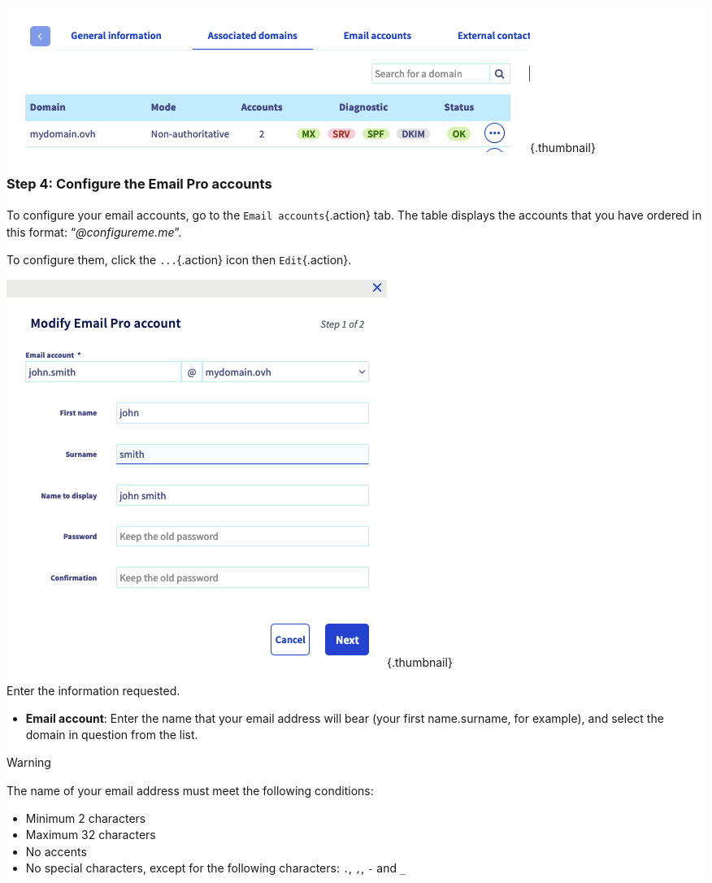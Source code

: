 ![emailpro](images/emailpro-04.png){.thumbnail}

### Step 4: Configure the Email Pro accounts

To configure your email accounts, go to the `Email accounts`{.action} tab. The table displays the accounts that you have ordered in this format: “*@configureme.me*”.

To configure them, click the `...`{.action} icon then `Edit`{.action}.

![emailpro](images/emailpro-05.png){.thumbnail}

Enter the information requested.

- **Email account**: Enter the name that your email address will bear (your first name.surname, for example), and select the domain in question from the list.

> [!warning]
>
> The name of your email address must meet the following conditions:
>
> - Minimum 2 characters
> - Maximum 32 characters
> - No accents
> - No special characters, except for the following characters: `.`, `,`, `-` and `_`
